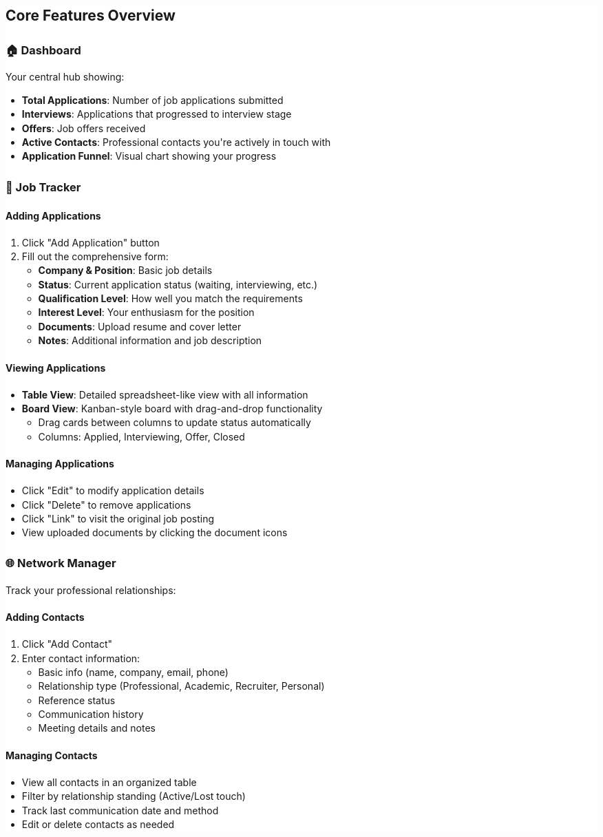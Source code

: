 ## Core Features Overview

### 🏠 Dashboard
Your central hub showing:
- **Total Applications**: Number of job applications submitted
- **Interviews**: Applications that progressed to interview stage
- **Offers**: Job offers received
- **Active Contacts**: Professional contacts you're actively in touch with
- **Application Funnel**: Visual chart showing your progress

### 💼 Job Tracker

#### Adding Applications
1. Click "Add Application" button
2. Fill out the comprehensive form:
   - **Company & Position**: Basic job details
   - **Status**: Current application status (waiting, interviewing, etc.)
   - **Qualification Level**: How well you match the requirements
   - **Interest Level**: Your enthusiasm for the position
   - **Documents**: Upload resume and cover letter
   - **Notes**: Additional information and job description

#### Viewing Applications
- **Table View**: Detailed spreadsheet-like view with all information
- **Board View**: Kanban-style board with drag-and-drop functionality
  - Drag cards between columns to update status automatically
  - Columns: Applied, Interviewing, Offer, Closed

#### Managing Applications
- Click "Edit" to modify application details
- Click "Delete" to remove applications
- Click "Link" to visit the original job posting
- View uploaded documents by clicking the document icons

### 🌐 Network Manager

Track your professional relationships:

#### Adding Contacts
1. Click "Add Contact"
2. Enter contact information:
   - Basic info (name, company, email, phone)
   - Relationship type (Professional, Academic, Recruiter, Personal)
   - Reference status
   - Communication history
   - Meeting details and notes

#### Managing Contacts
- View all contacts in an organized table
- Filter by relationship standing (Active/Lost touch)
- Track last communication date and method
- Edit or delete contacts as needed
